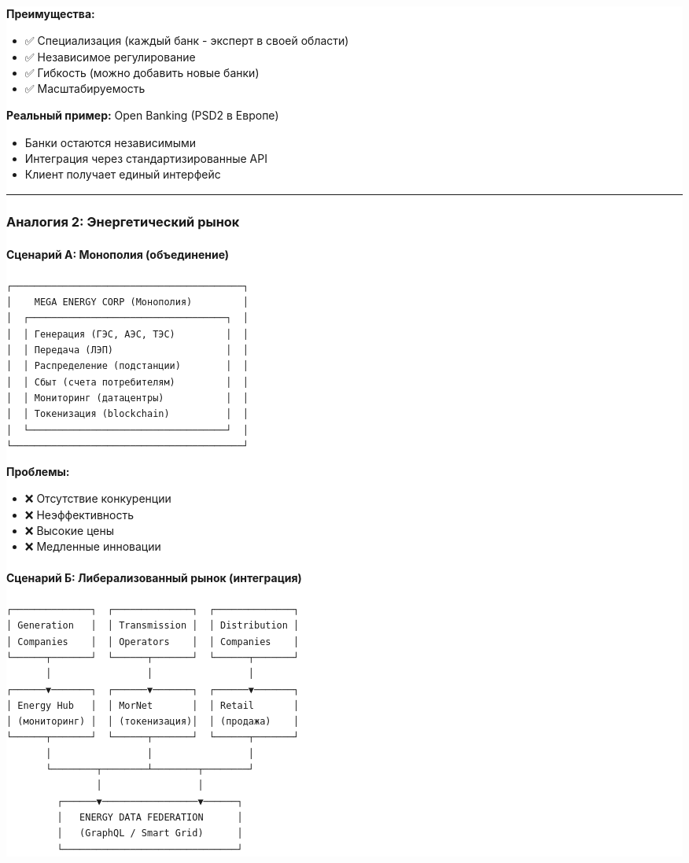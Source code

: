 **Преимущества:**
- ✅ Специализация (каждый банк - эксперт в своей области)
- ✅ Независимое регулирование
- ✅ Гибкость (можно добавить новые банки)
- ✅ Масштабируемость

**Реальный пример:** Open Banking (PSD2 в Европе)
- Банки остаются независимыми
- Интеграция через стандартизированные API
- Клиент получает единый интерфейс

---

### Аналогия 2: Энергетический рынок

#### Сценарий А: Монополия (объединение)
```
┌─────────────────────────────────────────┐
│    MEGA ENERGY CORP (Монополия)         │
│  ┌───────────────────────────────────┐  │
│  │ Генерация (ГЭС, АЭС, ТЭС)         │  │
│  │ Передача (ЛЭП)                    │  │
│  │ Распределение (подстанции)        │  │
│  │ Сбыт (счета потребителям)         │  │
│  │ Мониторинг (датацентры)           │  │
│  │ Токенизация (blockchain)          │  │
│  └───────────────────────────────────┘  │
└─────────────────────────────────────────┘
```

**Проблемы:**
- ❌ Отсутствие конкуренции
- ❌ Неэффективность
- ❌ Высокие цены
- ❌ Медленные инновации

#### Сценарий Б: Либерализованный рынок (интеграция)
```
┌──────────────┐  ┌──────────────┐  ┌──────────────┐
│ Generation   │  │ Transmission │  │ Distribution │
│ Companies    │  │ Operators    │  │ Companies    │
└──────┬───────┘  └──────┬───────┘  └──────┬───────┘
       │                 │                 │
┌──────▼───────┐  ┌──────▼───────┐  ┌──────▼───────┐
│ Energy Hub   │  │ MorNet       │  │ Retail       │
│ (мониторинг) │  │ (токенизация)│  │ (продажа)    │
└──────┬───────┘  └──────┬───────┘  └──────┬───────┘
       │                 │                 │
       └────────┬────────┴────────┬────────┘
                │                 │
         ┌──────▼─────────────────▼──────┐
         │   ENERGY DATA FEDERATION      │
         │   (GraphQL / Smart Grid)      │
         └───────────────────────────────┘
```
